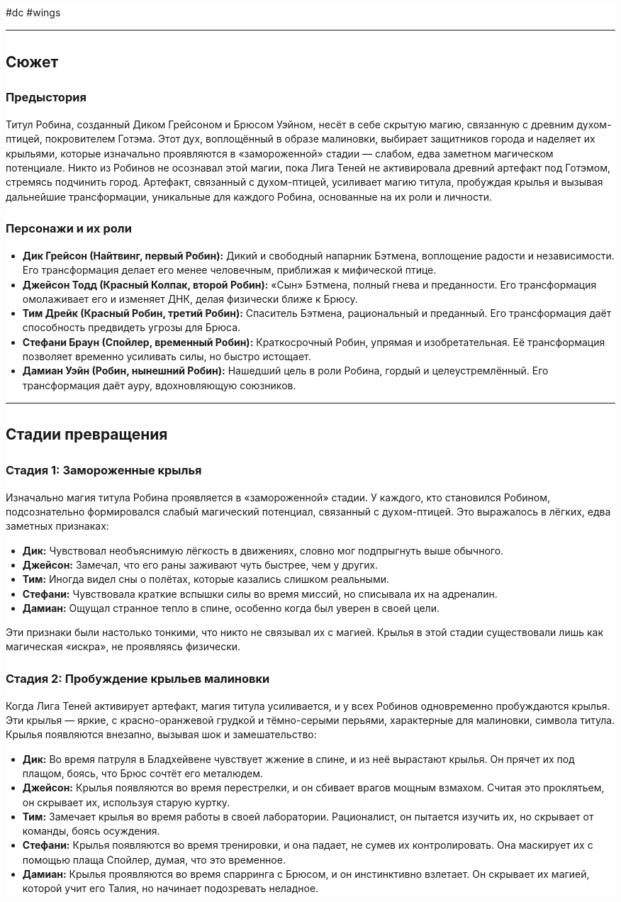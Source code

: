 #dc #wings

---

## Сюжет

### Предыстория
Титул Робина, созданный Диком Грейсоном и Брюсом Уэйном, несёт в себе скрытую магию, связанную с древним духом-птицей, покровителем Готэма. Этот дух, воплощённый в образе малиновки, выбирает защитников города и наделяет их крыльями, которые изначально проявляются в «замороженной» стадии — слабом, едва заметном магическом потенциале. Никто из Робинов не осознавал этой магии, пока Лига Теней не активировала древний артефакт под Готэмом, стремясь подчинить город. Артефакт, связанный с духом-птицей, усиливает магию титула, пробуждая крылья и вызывая дальнейшие трансформации, уникальные для каждого Робина, основанные на их роли и личности.

### Персонажи и их роли
- **Дик Грейсон (Найтвинг, первый Робин):** Дикий и свободный напарник Бэтмена, воплощение радости и независимости. Его трансформация делает его менее человечным, приближая к мифической птице.
- **Джейсон Тодд (Красный Колпак, второй Робин):** «Сын» Бэтмена, полный гнева и преданности. Его трансформация омолаживает его и изменяет ДНК, делая физически ближе к Брюсу.
- **Тим Дрейк (Красный Робин, третий Робин):** Спаситель Бэтмена, рациональный и преданный. Его трансформация даёт способность предвидеть угрозы для Брюса.
- **Стефани Браун (Спойлер, временный Робин):** Краткосрочный Робин, упрямая и изобретательная. Её трансформация позволяет временно усиливать силы, но быстро истощает.
- **Дамиан Уэйн (Робин, нынешний Робин):** Нашедший цель в роли Робина, гордый и целеустремлённый. Его трансформация даёт ауру, вдохновляющую союзников.

---

## Стадии превращения

### Стадия 1: Замороженные крылья
Изначально магия титула Робина проявляется в «замороженной» стадии. У каждого, кто становился Робином, подсознательно формировался слабый магический потенциал, связанный с духом-птицей. Это выражалось в лёгких, едва заметных признаках:
- **Дик:** Чувствовал необъяснимую лёгкость в движениях, словно мог подпрыгнуть выше обычного.
- **Джейсон:** Замечал, что его раны заживают чуть быстрее, чем у других.
- **Тим:** Иногда видел сны о полётах, которые казались слишком реальными.
- **Стефани:** Чувствовала краткие вспышки силы во время миссий, но списывала их на адреналин.
- **Дамиан:** Ощущал странное тепло в спине, особенно когда был уверен в своей цели.

Эти признаки были настолько тонкими, что никто не связывал их с магией. Крылья в этой стадии существовали лишь как магическая «искра», не проявляясь физически.

### Стадия 2: Пробуждение крыльев малиновки
Когда Лига Теней активирует артефакт, магия титула усиливается, и у всех Робинов одновременно пробуждаются крылья. Эти крылья — яркие, с красно-оранжевой грудкой и тёмно-серыми перьями, характерные для малиновки, символа титула. Крылья появляются внезапно, вызывая шок и замешательство:
- **Дик:** Во время патруля в Бладхейвене чувствует жжение в спине, и из неё вырастают крылья. Он прячет их под плащом, боясь, что Брюс сочтёт его металюдем.
- **Джейсон:** Крылья появляются во время перестрелки, и он сбивает врагов мощным взмахом. Считая это проклятьем, он скрывает их, используя старую куртку.
- **Тим:** Замечает крылья во время работы в своей лаборатории. Рационалист, он пытается изучить их, но скрывает от команды, боясь осуждения.
- **Стефани:** Крылья появляются во время тренировки, и она падает, не сумев их контролировать. Она маскирует их с помощью плаща Спойлер, думая, что это временное.
- **Дамиан:** Крылья проявляются во время спарринга с Брюсом, и он инстинктивно взлетает. Он скрывает их магией, которой учит его Талия, но начинает подозревать неладное.
